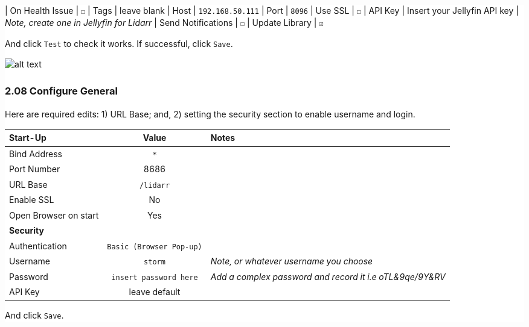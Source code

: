 | On Health Issue | `☐`
| Tags | leave blank
| Host | `192.168.50.111` 
| Port | `8096`
| Use SSL | `☐`
| API Key | Insert your Jellyfin API key |	*Note, create one in Jellyfin for Lidarr*
| Send Notifications | `☐`
| Update Library | `☑`

And click `Test` to check it works. If successful, click `Save`.

![alt text](https://raw.githubusercontent.com/ahuacate/lidarr/master/images/jellyfin.png)

### 2.08 Configure General
Here are required edits: 1) URL Base; and, 2) setting the security section to enable username and login.

| Start-Up | Value | Notes
| :---  | :---: | :---
| Bind Address | `*`
| Port Number | 8686
| URL Base | `/lidarr`
| Enable SSL | No
| Open Browser on start | Yes
| **Security**
| Authentication | `Basic (Browser Pop-up)`
| Username | `storm` | *Note, or whatever username you choose*
| Password | `insert password here` | *Add a complex password and record it i.e oTL&9qe/9Y&RV*
| API Key | leave default

And click `Save`.
